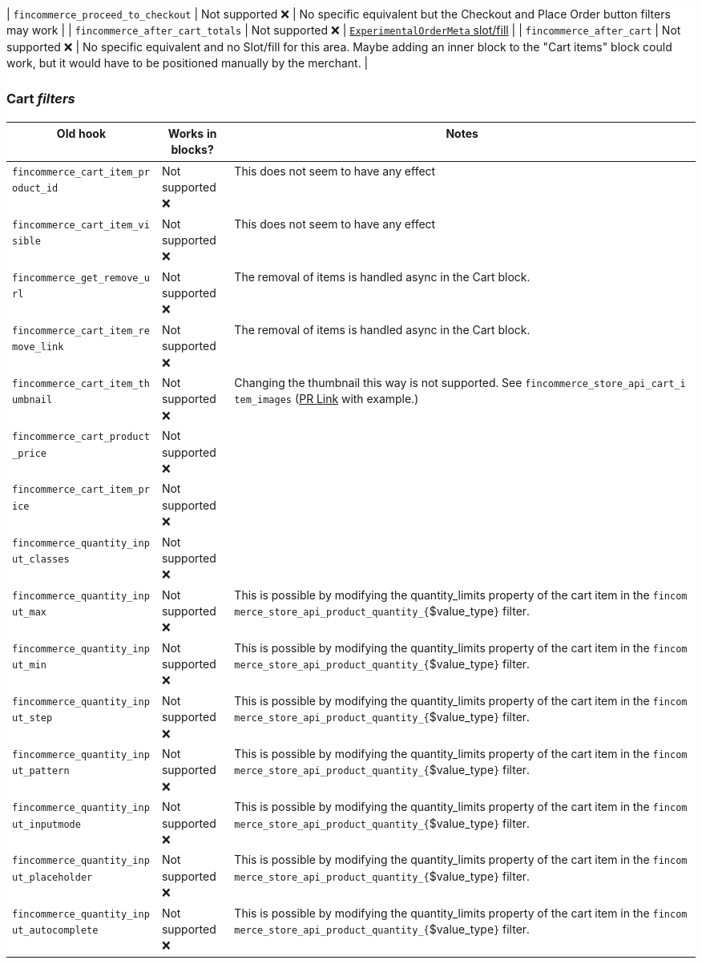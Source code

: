 | `fincommerce_proceed_to_checkout`            | Not supported ❌                | No specific equivalent but the Checkout and Place Order button filters may work                                                                                                                                                                                                                                                                                             |
| `fincommerce_after_cart_totals`              | Not supported ❌                | [`ExperimentalOrderMeta` slot/fill](https://developer.fincommerce.com/docs/cart-and-checkout-available-slots/#0-experimentalordermeta)                                                                                                                                                                                                                                      |
| `fincommerce_after_cart`                     | Not supported ❌                | No specific equivalent and no Slot/fill for this area. Maybe adding an inner block to the "Cart items" block could work, but it would have to be positioned manually by the merchant.                                                                                                                                                                                       |

### Cart _filters_

| Old hook                                           | Works in blocks? | Notes                                                                                                                                                                             |
|----------------------------------------------------|------------------|-----------------------------------------------------------------------------------------------------------------------------------------------------------------------------------|
| `fincommerce_cart_item_product_id`                | Not supported ❌                | This does not seem to have any effect                                                                                                                                             |
| `fincommerce_cart_item_visible`                    | Not supported ❌                | This does not seem to have any effect                                                                                                                                             |
| `fincommerce_get_remove_url`                       | Not supported ❌                | The removal of items is handled async in the Cart block.                                                                                                                          |
| `fincommerce_cart_item_remove_link`                | Not supported ❌                | The removal of items is handled async in the Cart block.                                                                                                                          |
| `fincommerce_cart_item_thumbnail`                  | Not supported ❌                | Changing the thumbnail this way is not supported. See `fincommerce_store_api_cart_item_images` ([PR Link](https://github.com/dieselfox1/fincommerce/pull/52310) with example.)   |
| `fincommerce_cart_product_price`                   | Not supported ❌                |                                                                                                                                                                                   |
| `fincommerce_cart_item_price`                      | Not supported ❌                |                                                                                                                                                                                   |
| `fincommerce_quantity_input_classes`               | Not supported ❌                |                                                                                                                                                                                   |
| `fincommerce_quantity_input_max`                   | Not supported ❌                | This is possible by modifying the quantity_limits property of the cart item in the `fincommerce_store_api_product_quantity_{`$value_type`}` filter.                                 |
| `fincommerce_quantity_input_min`                   | Not supported ❌                | This is possible by modifying the quantity_limits property of the cart item in the `fincommerce_store_api_product_quantity_{`$value_type`}` filter.                                 |
| `fincommerce_quantity_input_step`                  | Not supported ❌                | This is possible by modifying the quantity_limits property of the cart item in the `fincommerce_store_api_product_quantity_{`$value_type`}` filter.                                 |
| `fincommerce_quantity_input_pattern`               | Not supported ❌                | This is possible by modifying the quantity_limits property of the cart item in the `fincommerce_store_api_product_quantity_{`$value_type`}` filter.                                 |
| `fincommerce_quantity_input_inputmode`             | Not supported ❌                | This is possible by modifying the quantity_limits property of the cart item in the `fincommerce_store_api_product_quantity_{`$value_type`}` filter.                                 |
| `fincommerce_quantity_input_placeholder`           | Not supported ❌                | This is possible by modifying the quantity_limits property of the cart item in the `fincommerce_store_api_product_quantity_{`$value_type`}` filter.                                 |
| `fincommerce_quantity_input_autocomplete`          | Not supported ❌                | This is possible by modifying the quantity_limits property of the cart item in the `fincommerce_store_api_product_quantity_{`$value_type`}` filter.                                 |